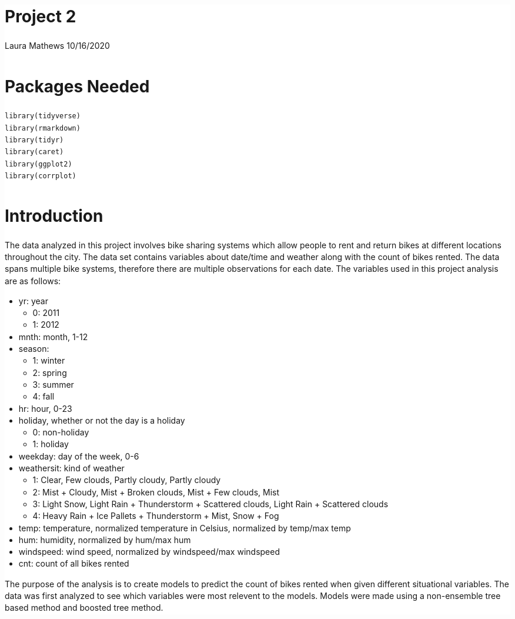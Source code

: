 Project 2
================
Laura Mathews
10/16/2020

Packages Needed
===============

    library(tidyverse)
    library(rmarkdown)
    library(tidyr)
    library(caret)
    library(ggplot2)
    library(corrplot)

Introduction
============

The data analyzed in this project involves bike sharing systems which
allow people to rent and return bikes at different locations throughout
the city. The data set contains variables about date/time and weather
along with the count of bikes rented. The data spans multiple bike
systems, therefore there are multiple observations for each date. The
variables used in this project analysis are as follows:

-   yr: year
    -   0: 2011
    -   1: 2012
-   mnth: month, 1-12
-   season:
    -   1: winter
    -   2: spring
    -   3: summer
    -   4: fall
-   hr: hour, 0-23
-   holiday, whether or not the day is a holiday
    -   0: non-holiday
    -   1: holiday
-   weekday: day of the week, 0-6
-   weathersit: kind of weather
    -   1: Clear, Few clouds, Partly cloudy, Partly cloudy
    -   2: Mist + Cloudy, Mist + Broken clouds, Mist + Few clouds, Mist
    -   3: Light Snow, Light Rain + Thunderstorm + Scattered clouds,
        Light Rain + Scattered clouds
    -   4: Heavy Rain + Ice Pallets + Thunderstorm + Mist, Snow + Fog
-   temp: temperature, normalized temperature in Celsius, normalized by
    temp/max temp
-   hum: humidity, normalized by hum/max hum
-   windspeed: wind speed, normalized by windspeed/max windspeed
-   cnt: count of all bikes rented

The purpose of the analysis is to create models to predict the count of
bikes rented when given different situational variables. The data was
first analyzed to see which variables were most relevent to the models.
Models were made using a non-ensemble tree based method and boosted tree
method.
